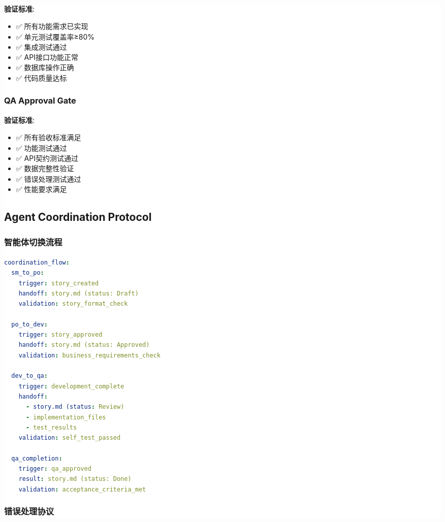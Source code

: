 **验证标准**:

- ✅ 所有功能需求已实现
- ✅ 单元测试覆盖率≥80%
- ✅ 集成测试通过
- ✅ API接口功能正常
- ✅ 数据库操作正确
- ✅ 代码质量达标

### QA Approval Gate

**验证标准**:

- ✅ 所有验收标准满足
- ✅ 功能测试通过
- ✅ API契约测试通过
- ✅ 数据完整性验证
- ✅ 错误处理测试通过
- ✅ 性能要求满足

## Agent Coordination Protocol

### 智能体切换流程

```yaml
coordination_flow:
  sm_to_po:
    trigger: story_created
    handoff: story.md (status: Draft)
    validation: story_format_check

  po_to_dev:
    trigger: story_approved
    handoff: story.md (status: Approved)
    validation: business_requirements_check

  dev_to_qa:
    trigger: development_complete
    handoff:
      - story.md (status: Review)
      - implementation_files
      - test_results
    validation: self_test_passed

  qa_completion:
    trigger: qa_approved
    result: story.md (status: Done)
    validation: acceptance_criteria_met
```

### 错误处理协议
